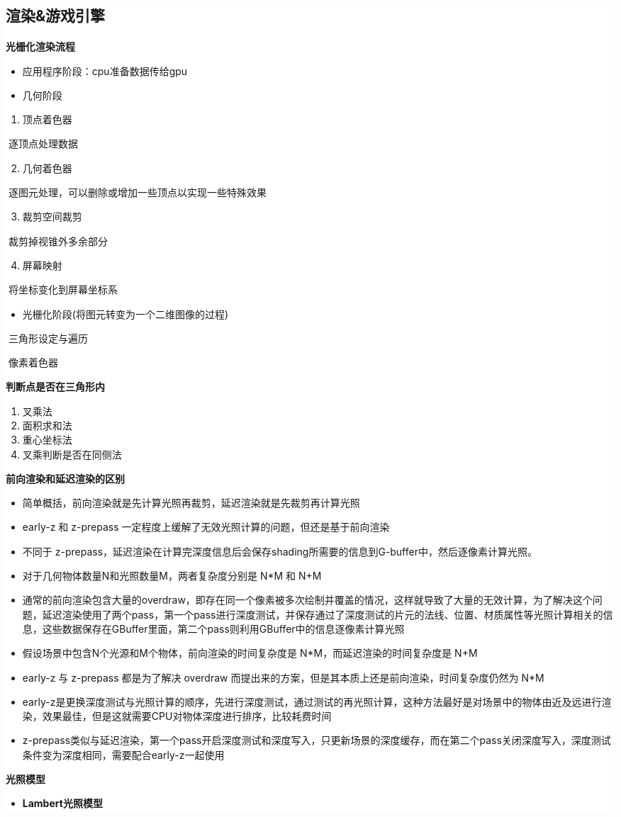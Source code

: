 ## 渲染&游戏引擎 ##

__光栅化渲染流程__

- 应用程序阶段：cpu准备数据传给gpu

- 几何阶段

1. 顶点着色器 

​       逐顶点处理数据

2. 几何着色器

​       逐图元处理，可以删除或增加一些顶点以实现一些特殊效果

3. 裁剪空间裁剪

​       裁剪掉视锥外多余部分

4. 屏幕映射

​       将坐标变化到屏幕坐标系

- 光栅化阶段(将图元转变为一个二维图像的过程)

​       三角形设定与遍历

​       像素着色器



__判断点是否在三角形内__

1. 叉乘法
2. 面积求和法
3. 重心坐标法
4. 叉乘判断是否在同侧法



__前向渲染和延迟渲染的区别__

- 简单概括，前向渲染就是先计算光照再裁剪，延迟渲染就是先裁剪再计算光照
- early-z 和 z-prepass 一定程度上缓解了无效光照计算的问题，但还是基于前向渲染
- 不同于 z-prepass，延迟渲染在计算完深度信息后会保存shading所需要的信息到G-buffer中，然后逐像素计算光照。
- 对于几何物体数量N和光照数量M，两者复杂度分别是 N*M 和 N+M



- 通常的前向渲染包含大量的overdraw，即存在同一个像素被多次绘制并覆盖的情况，这样就导致了大量的无效计算，为了解决这个问题，延迟渲染使用了两个pass，第一个pass进行深度测试，并保存通过了深度测试的片元的法线、位置、材质属性等光照计算相关的信息，这些数据保存在GBuffer里面，第二个pass则利用GBuffer中的信息逐像素计算光照
- 假设场景中包含N个光源和M个物体，前向渲染的时间复杂度是 N*M，而延迟渲染的时间复杂度是 N+M
- early-z 与 z-prepass 都是为了解决 overdraw 而提出来的方案，但是其本质上还是前向渲染，时间复杂度仍然为 N*M
- early-z是更换深度测试与光照计算的顺序，先进行深度测试，通过测试的再光照计算，这种方法最好是对场景中的物体由近及远进行渲染，效果最佳，但是这就需要CPU对物体深度进行排序，比较耗费时间
- z-prepass类似与延迟渲染，第一个pass开启深度测试和深度写入，只更新场景的深度缓存，而在第二个pass关闭深度写入，深度测试条件变为深度相同，需要配合early-z一起使用



__光照模型__

- __Lambert光照模型__
